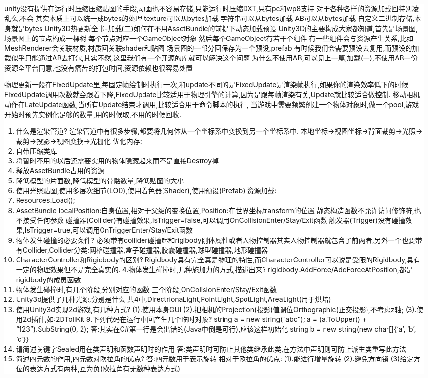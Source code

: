 unity没有提供在运行时压缩压缩贴图的手段,动画也不容易存储,只能运行时压缩DXT,只有pc和wp8支持
对于各种各样的资源加载回特别凌乱么,不会
其实本质上可以统一成bytes的处理
texture可以从bytes加载
字符串可以从bytes加载
AB可以从bytes加载
自定义二进制存储,本身就是bytes
Unity3D热更新全书-加载(二)如何在不用AssetBundle的前提下动态加载预设
Unity3D的主要构成大家都知道,首先是场景图,场景图上的节点构成一棵树
每个节点对应一个GameObject对象
然后每个GameObject有若干个组件
有一些组件会与资源产生关系,比如MeshRenderer会关联材质,材质回关联shader和贴图
场景图的一部分回保存为一个预设,prefab
有时候我们会需要预设去复用,而预设的加载似乎只能通过AB去打包,其实不然,这里我们有一个开源的库就可以解决这个问题
为什么不使用AB,可以见上一篇,加载(一),不使用AB一份资源全平台同意,也没有痛苦的打包时间,资源依赖也很容易处置

物理更新一般在FixedUpdate里,每固定帧绘制时执行一次,和update不同的是FixedUpdate是渲染帧执行,如果你的渲染效率低下的时候FixedUpdate调用次数就会跟着下降,FixedUpdate比较适用于物理引擎的计算,因为是跟每帧渲染有关,Update就比较适合做控制.
移动相机动作在LateUpdate函数,当所有Update结束才调用,比较适合用于命令脚本的执行,
当游戏中需要频繁创建一个物体对象时,做一个pool,游戏开始时预先实例化足够的数量,用的时候取,不用的时候回收.
1. 什么是渲染管道?
渲染管道中有很多步骤,都要将几何体从一个坐标系中变换到另一个坐标系中.
本地坐标->视图坐标->背面裁剪->光照->裁剪->投影->视图变换->光栅化
优化内存:
1. 自带压缩类库
2. 将暂时不用的以后还需要实用的物体隐藏起来而不是直接Destroy掉
3. 释放AssetBundle占用的资源
4. 降低模型的片面数,降低模型的骨骼数量,降低贴图的大小
5. 使用光照贴图,使用多层次细节(LOD),使用着色器(Shader),使用预设(Prefab)
资源加载:
1. Resources.Load();
2. AssetBundle
localPosition:自身位置,相对于父级的变换位置,Position:在世界坐标transform的位置
静态构造函数不允许访问修饰符,也不接受任何参数
碰撞器(Collider)有碰撞效果,IsTrigger=false,可以调用OnCollisionEnter/Stay/Exit函数
触发器(Trigger)没有碰撞效果,IsTrigger=true,可以调用OnTriggerEnter/Stay/Exit函数
2. 物体发生碰撞的必要条件?
必须带有collider碰撞起和rigibody刚体属性或者人物控制器其实人物控制器就包含了前两者,另外一个也要带有Collider,Collider分类:网格碰撞器,盒子碰撞器,胶囊碰撞器,球型碰撞器,地形碰撞器
3. CharacterController和Rigidbody的区别?
Rigidbody具有完全真是物理的特性,而CharacterController可以说是受限的Rigidbody,具有一定的物理效果但不是完全真实的.
4.物体发生碰撞时,几种施加力的方式,描述出来?
rigidbody.AddForce/AddForceAtPosition,都是rigidbody的成员函数
5. 物体发生碰撞时,有几个阶段,分别对应的函数
三个阶段,OnCollsionEnter/Stay/Exit函数
6. Unity3d提供了几种光源,分别是什么
共4中,DirectrionaLight,PointLight,SpotLight,AreaLight(用于烘培)
8. 使用Unity3d实现2d游戏,有几种方式?
(1).使用本身GUI
(2).把相机的Projection(投影)值调位Orthographic(正交投影),不考虑z轴;
(3).使用2d插件,如:2DTollKit
9.下列代码在运行中回产生几个临时对象?
string a = new string(“abc”);
a = (a.ToUpper() + “123”).SubString(0, 2);
答:其实在C#第一行是会出错的(Java中倒是可行),应该这样初始化
string b = new string(new char[]{‘a’, ‘b’, ‘c’}}
10. 请简述关键字Sealed用在类声明和函数声明时的作用
答:类声明时可防止其他类继承此类,在方法中声明则可防止派生类重写此方法
11. 简述四元数的作用,四元数对欧拉角的优点?
答:四元数用于表示旋转
相对于欧拉角的优点:
(1).能进行增量旋转
(2).避免方向锁
(3)给定方位的表达方式有两种,互为负(欧拉角有无数种表达方式)
